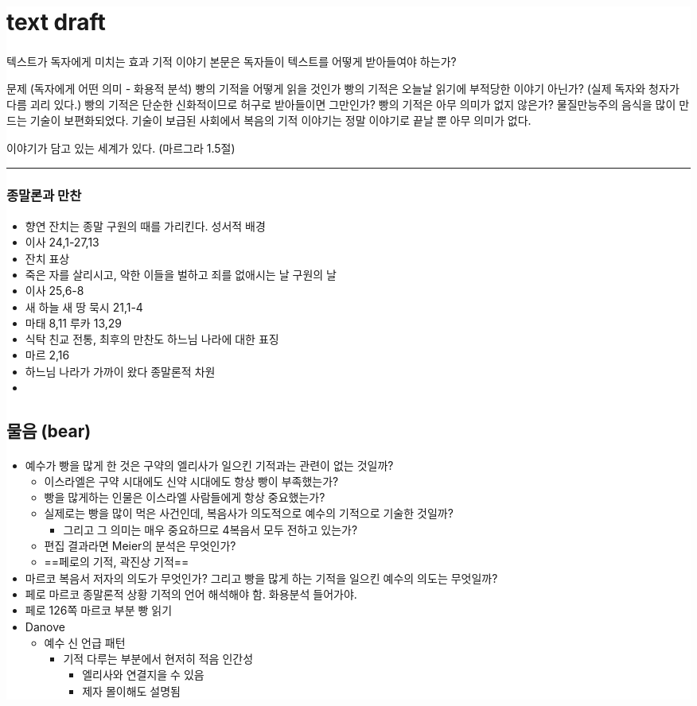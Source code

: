 # text draft

텍스트가 독자에게 미치는 효과
기적 이야기 본문은 
독자들이 텍스트를 어떻게 받아들여야 하는가?



문제 (독자에게 어떤 의미 - 화용적 분석)
빵의 기적을 어떻게 읽을 것인가
빵의 기적은 오늘날 읽기에 부적당한 이야기 아닌가? (실제 독자와 청자가 다름 괴리 있다.)
빵의 기적은 단순한 신화적이므로 허구로 받아들이면 그만인가?
빵의 기적은 아무 의미가 없지 않은가? 물질만능주의
음식을 많이 만드는 기술이 보편화되었다. 기술이 보급된 사회에서 복음의 기적 이야기는 정말 이야기로 끝날 뿐 아무 의미가 없다.


이야기가 담고 있는 세계가 있다. (마르그라 1.5절)



----

### 종말론과 만찬
- 향연 잔치는 종말 구원의 때를 가리킨다. 성서적 배경
- 이사 24,1-27,13
- 잔치 표상
- 죽은 자를 살리시고, 악한 이들을 벌하고 죄를 없애시는 날 구원의 날
- 이사 25,6-8
- 새 하늘 새 땅 묵시 21,1-4
- 마태 8,11 루카 13,29
- 식탁 친교 전통, 최후의 만찬도 하느님 나라에 대한 표징
- 마르 2,16
- 하느님 나라가 가까이 왔다 종말론적 차원
- 

## 물음 (bear)
* 예수가 빵을 많게 한 것은 구약의 엘리사가 일으킨 기적과는 관련이 없는 것일까?
    * 이스라엘은 구약 시대에도 신약 시대에도 항상 빵이 부족했는가?
    * 빵을 많게하는 인물은 이스라엘 사람들에게 항상 중요했는가?
    * 실제로는 빵을 많이 먹은 사건인데, 복음사가 의도적으로 예수의 기적으로 기술한 것일까?
      * 그리고 그 의미는 매우 중요하므로 4복음서 모두 전하고 있는가?
    * 편집 결과라면 Meier의 분석은 무엇인가?
    * ==페로의 기적, 곽진상 기적==
* 마르코 복음서 저자의 의도가 무엇인가? 그리고 빵을 많게 하는 기적을 일으킨 예수의 의도는 무엇일까?
* 페로 마르코 종말론적 상황 기적의 언어 해석해야 함. 화용분석 들어가야.
* 페로 126쪽 마르코 부분 빵 읽기
* Danove
  * 예수 신 언급 패턴
    * 기적 다루는 부분에서 현저히 적음 인간성
      * 엘리사와 연결지을 수 있음
      * 제자 몰이해도 설명됨

